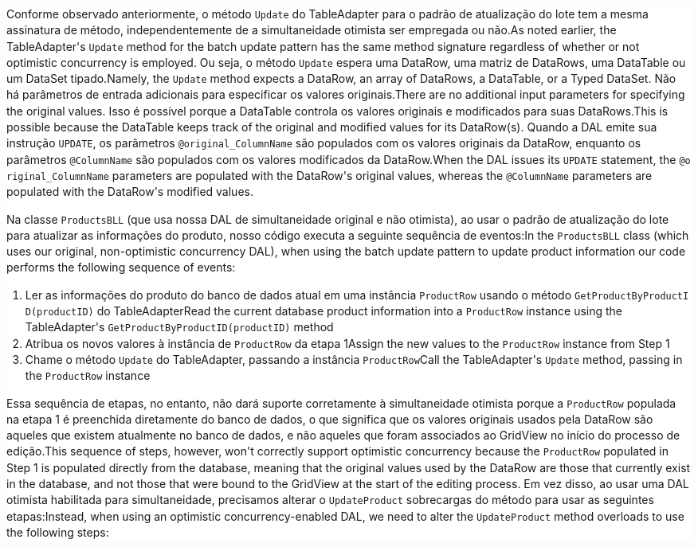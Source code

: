 <span data-ttu-id="87c1d-236">Conforme observado anteriormente, o método `Update` do TableAdapter para o padrão de atualização do lote tem a mesma assinatura de método, independentemente de a simultaneidade otimista ser empregada ou não.</span><span class="sxs-lookup"><span data-stu-id="87c1d-236">As noted earlier, the TableAdapter's `Update` method for the batch update pattern has the same method signature regardless of whether or not optimistic concurrency is employed.</span></span> <span data-ttu-id="87c1d-237">Ou seja, o método `Update` espera uma DataRow, uma matriz de DataRows, uma DataTable ou um DataSet tipado.</span><span class="sxs-lookup"><span data-stu-id="87c1d-237">Namely, the `Update` method expects a DataRow, an array of DataRows, a DataTable, or a Typed DataSet.</span></span> <span data-ttu-id="87c1d-238">Não há parâmetros de entrada adicionais para especificar os valores originais.</span><span class="sxs-lookup"><span data-stu-id="87c1d-238">There are no additional input parameters for specifying the original values.</span></span> <span data-ttu-id="87c1d-239">Isso é possível porque a DataTable controla os valores originais e modificados para suas DataRows.</span><span class="sxs-lookup"><span data-stu-id="87c1d-239">This is possible because the DataTable keeps track of the original and modified values for its DataRow(s).</span></span> <span data-ttu-id="87c1d-240">Quando a DAL emite sua instrução `UPDATE`, os parâmetros `@original_ColumnName` são populados com os valores originais da DataRow, enquanto os parâmetros `@ColumnName` são populados com os valores modificados da DataRow.</span><span class="sxs-lookup"><span data-stu-id="87c1d-240">When the DAL issues its `UPDATE` statement, the `@original_ColumnName` parameters are populated with the DataRow's original values, whereas the `@ColumnName` parameters are populated with the DataRow's modified values.</span></span>

<span data-ttu-id="87c1d-241">Na classe `ProductsBLL` (que usa nossa DAL de simultaneidade original e não otimista), ao usar o padrão de atualização do lote para atualizar as informações do produto, nosso código executa a seguinte sequência de eventos:</span><span class="sxs-lookup"><span data-stu-id="87c1d-241">In the `ProductsBLL` class (which uses our original, non-optimistic concurrency DAL), when using the batch update pattern to update product information our code performs the following sequence of events:</span></span>

1. <span data-ttu-id="87c1d-242">Ler as informações do produto do banco de dados atual em uma instância `ProductRow` usando o método `GetProductByProductID(productID)` do TableAdapter</span><span class="sxs-lookup"><span data-stu-id="87c1d-242">Read the current database product information into a `ProductRow` instance using the TableAdapter's `GetProductByProductID(productID)` method</span></span>
2. <span data-ttu-id="87c1d-243">Atribua os novos valores à instância de `ProductRow` da etapa 1</span><span class="sxs-lookup"><span data-stu-id="87c1d-243">Assign the new values to the `ProductRow` instance from Step 1</span></span>
3. <span data-ttu-id="87c1d-244">Chame o método `Update` do TableAdapter, passando a instância `ProductRow`</span><span class="sxs-lookup"><span data-stu-id="87c1d-244">Call the TableAdapter's `Update` method, passing in the `ProductRow` instance</span></span>

<span data-ttu-id="87c1d-245">Essa sequência de etapas, no entanto, não dará suporte corretamente à simultaneidade otimista porque a `ProductRow` populada na etapa 1 é preenchida diretamente do banco de dados, o que significa que os valores originais usados pela DataRow são aqueles que existem atualmente no banco de dados, e não aqueles que foram associados ao GridView no início do processo de edição.</span><span class="sxs-lookup"><span data-stu-id="87c1d-245">This sequence of steps, however, won't correctly support optimistic concurrency because the `ProductRow` populated in Step 1 is populated directly from the database, meaning that the original values used by the DataRow are those that currently exist in the database, and not those that were bound to the GridView at the start of the editing process.</span></span> <span data-ttu-id="87c1d-246">Em vez disso, ao usar uma DAL otimista habilitada para simultaneidade, precisamos alterar o `UpdateProduct` sobrecargas do método para usar as seguintes etapas:</span><span class="sxs-lookup"><span data-stu-id="87c1d-246">Instead, when using an optimistic concurrency-enabled DAL, we need to alter the `UpdateProduct` method overloads to use the following steps:</span></span>
